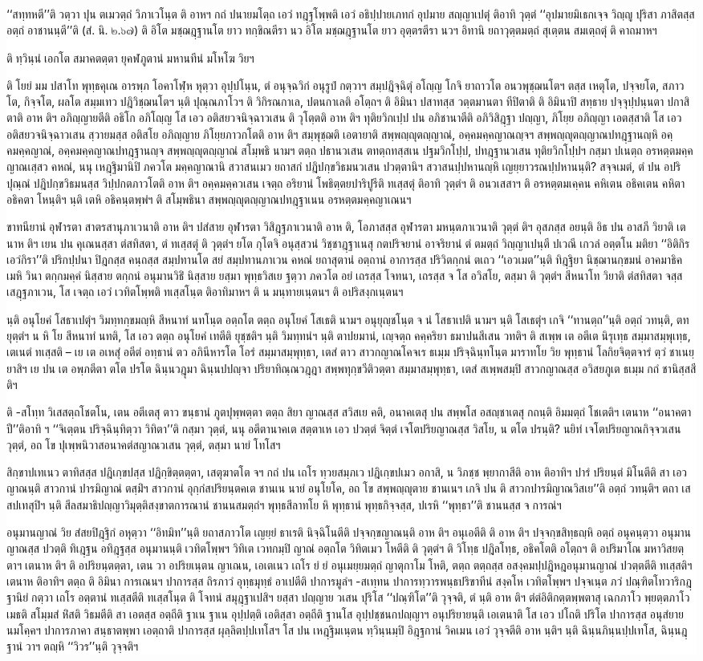 
<p>‘‘สทฺทหตี’’ติ วตฺวา ปุน ตเมวตฺถํ วิภาเวโนฺต ติ อาหฯ กถํ ปนายมโตฺถ เอวํ ทฎฺฐโพฺพติ เอวํ อธิปฺปายเภทกํ อุปมาย สญฺญาเปตุํ ติอาทิ วุตฺตํ ‘‘อุปมายมิเธกเจฺจ  วิญฺญู ปุริสา ภาสิตสฺส อตฺถํ อาชานนฺตี’’ติ (สํ. นิ. ๒.๖๗) ติ อิโต มชฺฌฎฺฐานโต ยาว ทกฺขิณตีรา นว อิโต มชฺฌฎฺฐานโต ยาว อุตฺตรตีรา นวฯ อิทานิ ยถาวุตฺตมตฺถํ สุเตฺตน สมเตฺถตุํ ติ คาถมาหฯ</p>


<p>ติ ทฺวินฺนํ เอกโต สมาคตตฺตา ยุคฬภูตานํ มหานทีนํ มโหโฆ วิยฯ</p>


<p>  ติ โยยํ มม ปสาโท พุทฺธคุเณ อารพฺภ โอคาโฬฺห หุตฺวา อุปฺปโนฺน, ตํ อนุจฺฉวิกํ อนุรูปํ กตฺวาฯ  สมฺปฎิจฺฉิตุํ อโญฺญ โกจิ  ยาถาวโต อนวพุชฺฌนโตฯ  ตสฺส เหตุโต, ปจฺจยโต, สภาวโต, กิจฺจโต, ผลโต สมฺมเทว ปฎิวิชฺฌนโตฯ นฺติ ปุณฺณภาโวฯ ติ วิกิรณกาเล, ปตนกาเลติ อโตฺถฯ ติ อิมินา ปสาทสฺส วตฺตมานตา ทีปิตาติ ติ อิมินาปิ สทฺธาย ปจฺจุปฺปนฺนตา ปกาสิตาติ อาห ติฯ อภิญฺญายตีติ  อธิโก อภิโญฺญ  โส เอว อติสยวจนิจฺฉาวเสน ติ วุโตฺตติ อาห ติฯ ทุติยวิกเปฺป ปน อภิชานาตีติ  อภิวิสิฎฺฐา ปญฺญา, ภิโยฺย อภิญฺญา  เอตสฺสาติ  โส เอว อติสยวจนิจฺฉาวเสน  สฺวายมสฺส อติสโย อภิญฺญาย ภิโยฺยภาวกโตติ อาห ติฯ สมฺพุชฺฌติ เอตายาติ  สพฺพญฺญุตญฺญาณํ, อคฺคมคฺคญาณญฺจฯ สพฺพญฺญุตญฺญาณปทฎฺฐานญฺหิ อคฺคมคฺคญาณํ, อคฺคมคฺคญาณปทฎฺฐานญฺจ สพฺพญฺญุตญฺญาณํ สโมฺพธิ นามฯ ตตฺถ ปธานวเสน ตทตฺถทสฺสเน  ปฐมวิกโปฺป, ปทฎฺฐานวเสน ทุติยวิกโปฺปฯ กสฺมา ปเนตฺถ อรหตฺตมคฺคญาณเสฺสว คหณํ, นนุ เหฎฺฐิมานิปิ ภควโต มคฺคญาณานิ สวาสนเมว ยถาสกํ ปฎิปกฺขวิธมนวเสน ปวตฺตานิฯ สวาสนปฺปหานญฺหิ เญยฺยาวรณปฺปหานนฺติ? สจฺจเมตํ, ตํ ปน อปริปุณฺณํ ปฎิปกฺขวิธมนสฺส วิปฺปกตภาวโตติ อาห ติฯ อคฺคมคฺควเสน เจตฺถ อริยานํ โพธิตฺตยปาริปูรีติ ทเสฺสตุํ ติอาทิ วุตฺตํฯ ติ อนวเสสาฯ ติ อรหตฺตมเคฺคน คหิเตน อธิคเตน คหิตา อธิคตา โหนฺติฯ นฺติ เตหิ อธิคนฺตพฺพํฯ ติ สโมฺพธินา สพฺพญฺญุตญฺญาณปทฎฺฐาเนน อรหตฺตมคฺคญาเณนฯ</p>


<p> ขาทนียานํ อุฬารตา สาตรสานุภาเวนาติ อาห ติฯ ปสํสาย อุฬารตา วิสิฎฺฐภาเวนาติ อาห ติ, โอภาสสฺส อุฬารตา มหนฺตภาเวนาติ วุตฺตํ ติฯ อุสภสฺส อยนฺติ  อิธ ปน อาสภี วิยาติ  เตนาห ติฯ เยน ปน คุเณนสฺสา ตํสทิสตา, ตํ ทเสฺสตุํ ติ วุตฺตํฯ ยโต กุโตจิ อนุสฺสวนํ  วิชฺชาฎฺฐาเนสุ กตปริจยานํ อาจริยานํ ตํ ตมตฺถํ วิญฺญาเปนฺตี ปเวณี  เกวลํ อตฺตโน มติยา ‘‘อิติกิร เอวํกิรา’’ติ ปริกปฺปนา  ปิฎกสฺส คนฺถสฺส สมฺปทานโต สยํ สมฺปทานภาเวน คหณํ  ยถาสุตานํ อตฺถานํ อาการสฺส ปริวิตกฺกนํ  ตเถว ‘‘เอวเมต’’นฺติ ทิฎฺฐิยา นิชฺฌานกฺขมนํ  อาคมาธิคเมหิ  วินา ตกฺกมคฺคํ นิสฺสาย ตกฺกนํ  อนุมานวิธิํ นิสฺสาย  ยสฺมา พุทฺธวิสเย  ฐตฺวา ภควโต อยํ เถรสฺส โจทนา, เถรสฺส จ โส อวิสโย, ตสฺมา ติ วุตฺตํฯ สีหนาโท วิยาติ  ตํสทิสตา จสฺส เสฎฺฐภาเวน, โส  เจตฺถ เอวํ เวทิตโพฺพติ ทเสฺสโนฺต ติอาทิมาหฯ ติ น มนฺทายเนฺตนฯ ติ อปริสงฺกเนฺตนฯ</p>


<p>นฺติ อนุโยคํ โสธาเปตุํฯ วิมทฺทกฺขมญฺหิ สีหนาทํ นทโนฺต อตฺถโต ตตฺถ อนุโยคํ โสเธติ นามฯ อนุยุญฺชโนฺต จ นํ โสธาเปติ นามฯ นฺติ โสเธตุํฯ เกจิ ‘‘ทานตฺถ’’นฺติ อตฺถํ วทนฺติ, ตทยุตฺตํฯ น หิ โย สีหนาทํ นทติ, โส เอว ตตฺถ อนุโยคํ เทตีติ ยุชฺชติฯ นฺติ วิมทฺทนํฯ นฺติ ตาปยมานํ, เญฺจตฺถ คคฺคริยา ธมาปนสีเสน วทติฯ ติ สเพฺพ เต อตีเต นิรุเทฺธ สมฺมาสมฺพุเทฺธ, เตเนตํ ทเสฺสติ – เย เต อเหสุํ อตีตํ อทฺธานํ ตว อภินีหารโต โอรํ สมฺมาสมฺพุทฺธา, เตสํ ตาว สาวกญาณโคจเร ธเมฺม ปริจฺฉินฺทโนฺต มาราทโย วิย พุทฺธานํ โลกิยจิตฺตจารํ ตฺวํ ชาเนยฺยาสิฯ เย ปน เต อพฺภตีตา ตโต ปรโต ฉินฺนวฎุมา ฉินฺนปปญฺจา ปริยาทิณฺณวฎฺฎา สพฺพทุกฺขวีติวตฺตา สมฺมาสมฺพุทฺธา, เตสํ สเพฺพสมฺปิ สาวกญาณสฺส อวิสยภูเต ธเมฺม กถํ ชานิสฺสสีติฯ</p>


<p>ติ -สโทฺท วิเสสตฺถโชตโน, เตน อตีเตสุ ตาว ขนฺธานํ ภูตปุพฺพตฺตา ตตฺถ สิยา ญาณสฺส สวิสเย คติ, อนาคเตสุ ปน สพฺพโส อสญฺชาเตสุ กถนฺติ อิมมตฺถํ โชเตติฯ เตนาห ‘‘อนาคตาปี’’ติอาทิ ฯ ‘‘จิเตฺตน ปริจฺฉินฺทิตฺวา วิทิตา’’ติ กสฺมา วุตฺตํ, นนุ อตีตานาคเต สตฺตาเห เอว ปวตฺตํ จิตฺตํ เจโตปริยญาณสฺส วิสโย, น ตโต ปรนฺติ? นยิทํ เจโตปริยญาณกิจฺจวเสน วุตฺตํ, อถ โข ปุเพฺพนิวาสอนาคตํสญาณวเสน วุตฺตํ, ตสฺมา นายํ โทโสฯ</p>


<p> สิกฺขาปเทเนว ตาทิสสฺส ปฎิเกฺขปสฺส ปฎิกฺขิตฺตตฺตา, เสตุฆาตโต จฯ กถํ ปน เถโร ทฺวยสมฺภเว ปฎิเกฺขปเมว อกาสิ, น วิภชฺช พฺยากาสีติ อาห ติอาทิฯ ปารํ ปริยนฺตํ มิโนตีติ  สา เอว ญาณนฺติ  สาวกานํ ปารมิญาณํ  ตสฺมิํฯ สาวกานํ อุกฺกํสปริยนฺตคเต ชานเน นายํ อนุโยโค, อถ โข  สพฺพญฺญุตาย ชานเนฯ เกจิ ปน ติ สาวกปารมิญาณวิสเย’’ติ อตฺถํ วทนฺติฯ ตถา เสสปเทสุปิฯ   นฺติ สีลสมาธิปญฺญาวิมุตฺติสงฺขาตการณานํ  ชานนสมตฺถํฯ พุทฺธสีลาทโย หิ พุทฺธานํ พุทฺธกิจฺจสฺส, ปเรหิ ‘‘พุทฺธา’’ติ ชานนสฺส จ การณํฯ</p>


<p> อนุมานญาณํ วิย สํสยปิฎฺฐิกํ อหุตฺวา ‘‘อิทมิท’’นฺติ ยถาสภาวโต เญยฺยํ ธาเรติ นิจฺฉิโนตีติ  ปจฺจกฺขญาณนฺติ อาห ติฯ อนุเอตีติ ติ อาห ติฯ ปจฺจกฺขสิทฺธญฺหิ อตฺถํ อนุคนฺตฺวา อนุมานญาณสฺส ปวตฺติ ทิเฎฺฐน อทิฎฺฐสฺส อนุมานนฺติ เวทิตโพฺพฯ วิทิเต เวทกมฺปิ ญาณํ อตฺถโต วิทิตเมว โหตีติ ติ วุตฺตํฯ ติ วิโทฺธ ปฎิลโทฺธ, อธิคโตติ อโตฺถฯ ติ อปริมาโณ มหาวิสยตฺตาฯ เตนาห ติฯ ติ อปริยนฺตตฺตา, เตน วา อปริยเนฺตน ญาเณน, เอเตเนว เถโร ยํ ยํ อนุเมยฺยมตฺถํ ญาตุกาโม  โหติ, ตตฺถ ตตฺถสฺส อสงฺคมปฺปฎิหฎอนุมานญาณํ ปวตฺตตีติ ทเสฺสติฯ เตนาห ติอาทิฯ ตตฺถ ติ อิมินา การเณนฯ ปาการสฺส ถิรภาวํ อุทฺธมุทฺธํ อาเปตีติ  ปาการมูลํฯ -สเทฺทน ปาการทฺวารพนฺธปริขาทีนํ สงฺคโห เวทิตโพฺพฯ ปจฺจเนฺต ภวํ  ปณฺฑิตโทวาริกฎฺฐานิยํ กตฺวา เถโร อตฺตานํ ทเสฺสตีติ ทเสฺสโนฺต ติ โจทนํ สมุฎฺฐาเปสิฯ ยสฺสา ปญฺญาย วเสน ปุริโส ‘‘ปณฺฑิโต’’ติ วุจฺจติ, ตํ นฺติ อาห ติฯ ตํตํอิติกตฺตพฺพตาสุ เฉกภาโว พฺยตฺตภาโว  เมธติ สโมฺมสํ หิํสติ วิธมตีติ  สา เอตสฺส อตฺถีติ  ฐาเน ฐาเน อุปฺปตฺติ เอติสฺสา อตฺถีติ  ฐานโส อุปฺปชฺชนกปญฺญาฯ อนุปริยายนฺติ เอเตนาติ  โส เอว ปโถติ  ปริโต ปาการสฺส อนุสํยายนมโคฺคฯ ปาการภาคา สนฺธาตพฺพา เอตฺถาติ  ปาการสฺส ผุลฺลิตปฺปเทโสฯ โส ปน เหฎฺฐิมเนฺตน ทฺวินฺนมฺปิ อิฎฺฐกานํ วิคเมน เอวํ วุจฺจตีติ อาห นฺติฯ นฺติ ฉินฺนภินฺนปฺปเทโส, ฉินฺนฎฺฐานํ วาฯ ตญฺหิ ‘‘วิวร’’นฺติ วุจฺจติฯ</p>
